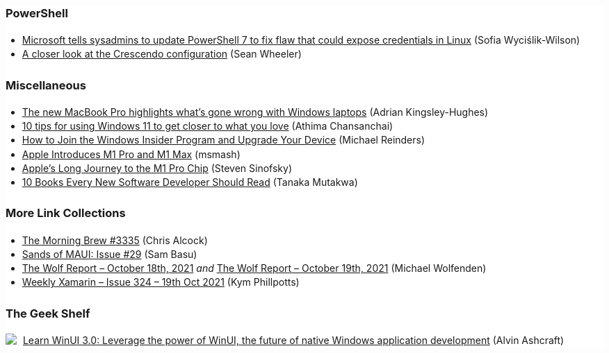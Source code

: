 

### <a name="ps"></a>PowerShell

  * <a href="http://feeds.betanews.com/~r/bn/~3/CrqscMi2JGw/" target="_blank" rel="noopener">Microsoft tells sysadmins to update PowerShell 7 to fix flaw that could expose credentials in Linux</a> (Sofia Wyciślik-Wilson)
  * <a href="https://devblogs.microsoft.com/powershell-community/a-closer-look-at-the-crescendo-configuration/?WT.mc_id=DOP-MVP-4025064" target="_blank" rel="noopener">A closer look at the Crescendo configuration</a> (Sean Wheeler)



### <a name="misc"></a>Miscellaneous

  * <a href="https://www.zdnet.com/article/the-new-macbook-pros-highlight-whats-gone-wrong-with-the-windows-laptops-market/#ftag=RSSbaffb68" target="_blank" rel="noopener">The new MacBook Pro highlights what&#8217;s gone wrong with Windows laptops</a> (Adrian Kingsley-Hughes)
  * <a href="https://blogs.windows.com/windowsexperience/2021/10/18/10-tips-for-using-windows-11-to-get-closer-to-what-you-love/?WT.mc_id=WD-MVP-4025064" target="_blank" rel="noopener">10 tips for using Windows 11 to get closer to what you love</a> (Athima Chansanchai)
  * <a href="https://petri.com/how-to-join-the-windows-insider-program-and-upgrade-your-device" target="_blank" rel="noopener">How to Join the Windows Insider Program and Upgrade Your Device</a> (Michael Reinders)
  * <a href="http://rss.slashdot.org/~r/Slashdot/slashdot/~3/NDYAaoDG9QI/apple-introduces-m1-pro-and-m1-max" target="_blank" rel="noopener">Apple Introduces M1 Pro and M1 Max</a> (msmash)
  * <a href="https://medium.learningbyshipping.com/apples-long-journey-to-the-m1-pro-chip-250309905358?source=rss----c7cd1239c0de---4" target="_blank" rel="noopener">Apple’s Long Journey to the M1 Pro Chip</a> (Steven Sinofsky)
  * <a href="https://dzone.com/articles/books-every-new-software-developer-should-read" target="_blank" rel="noopener">10 Books Every New Software Developer Should Read</a> (Tanaka Mutakwa)



### <a name="links"></a>More Link Collections

  * <a href="http://feedproxy.google.com/~r/ReflectivePerspective/~3/P_88d4k7eNs/" target="_blank" rel="noopener">The Morning Brew #3335</a> (Chris Alcock)
  * <a href="https://www.telerik.com/blogs/sands-maui-issue-29" target="_blank" rel="noopener">Sands of MAUI: Issue #29</a> (Sam Basu)
  * <a href="https://michael-wolfenden.github.io/2021/10/18/october-18th-2021/" target="_blank" rel="noopener">The Wolf Report &#8211; October 18th, 2021</a> _and_ <a href="https://michael-wolfenden.github.io/2021/10/19/october-19th-2021/" target="_blank" rel="noopener">The Wolf Report &#8211; October 19th, 2021</a> (Michael Wolfenden)
  * <a href="https://weeklyxamarin.com/issues/324" target="_blank" rel="noopener">Weekly Xamarin &#8211; Issue 324 &#8211; 19th Oct 2021</a> (Kym Phillpotts)



### <a name="shelf"></a>The Geek Shelf

<a href="https://www.amazon.com/dp/1800208669/" target="_blank" rel="noopener"><img decoding="async" align="left" style="margin: 0px 5px 0px 0px; border: 0px currentcolor; border-image: none; float: left; display: inline; background-image: none;" src="https://m.media-amazon.com/images/I/41Z9lMC71WL._SS135_.jpg" border="0" /></a>&nbsp;<a href="https://www.amazon.com/dp/1800208669/" target="_blank" rel="noopener">Learn WinUI 3.0: Leverage the power of WinUI, the future of native Windows application development</a> (Alvin Ashcraft)